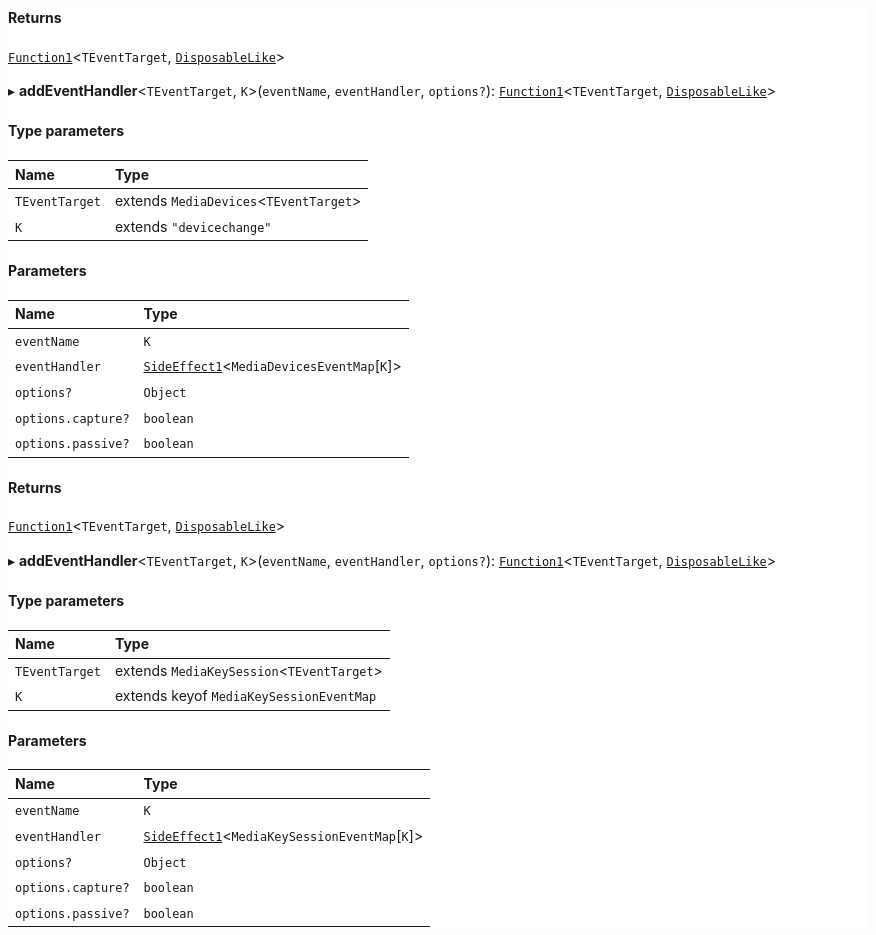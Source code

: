 #### Returns

[`Function1`](../modules/functions.md#function1)<`TEventTarget`, [`DisposableLike`](types.DisposableLike.md)\>

▸ **addEventHandler**<`TEventTarget`, `K`\>(`eventName`, `eventHandler`, `options?`): [`Function1`](../modules/functions.md#function1)<`TEventTarget`, [`DisposableLike`](types.DisposableLike.md)\>

#### Type parameters

| Name | Type |
| :------ | :------ |
| `TEventTarget` | extends `MediaDevices`<`TEventTarget`\> |
| `K` | extends ``"devicechange"`` |

#### Parameters

| Name | Type |
| :------ | :------ |
| `eventName` | `K` |
| `eventHandler` | [`SideEffect1`](../modules/functions.md#sideeffect1)<`MediaDevicesEventMap`[`K`]\> |
| `options?` | `Object` |
| `options.capture?` | `boolean` |
| `options.passive?` | `boolean` |

#### Returns

[`Function1`](../modules/functions.md#function1)<`TEventTarget`, [`DisposableLike`](types.DisposableLike.md)\>

▸ **addEventHandler**<`TEventTarget`, `K`\>(`eventName`, `eventHandler`, `options?`): [`Function1`](../modules/functions.md#function1)<`TEventTarget`, [`DisposableLike`](types.DisposableLike.md)\>

#### Type parameters

| Name | Type |
| :------ | :------ |
| `TEventTarget` | extends `MediaKeySession`<`TEventTarget`\> |
| `K` | extends keyof `MediaKeySessionEventMap` |

#### Parameters

| Name | Type |
| :------ | :------ |
| `eventName` | `K` |
| `eventHandler` | [`SideEffect1`](../modules/functions.md#sideeffect1)<`MediaKeySessionEventMap`[`K`]\> |
| `options?` | `Object` |
| `options.capture?` | `boolean` |
| `options.passive?` | `boolean` |
